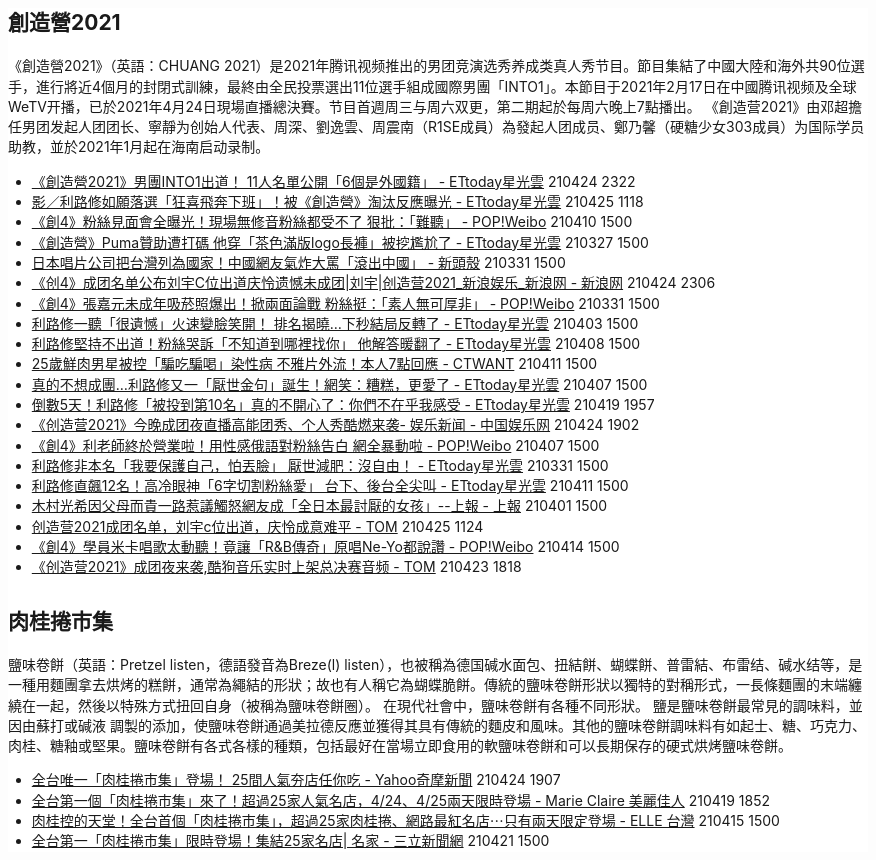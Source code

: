 ## 創造營2021

《創造營2021》（英語：CHUANG 2021）是2021年腾讯视频推出的男团竞演选秀养成类真人秀节目。節目集結了中國大陸和海外共90位選手，進行將近4個月的封閉式訓練，最終由全民投票選出11位選手組成國際男團「INTO1」。本節目于2021年2月17日在中國腾讯视频及全球WeTV开播，已於2021年4月24日現場直播總決賽。节目首週周三与周六双更，第二期起於每周六晚上7點播出。
《創造营2021》由邓超擔任男团发起人团团长、寧靜为创始人代表、周深、劉逸雲、周震南（R1SE成員）為發起人团成员、鄭乃馨（硬糖少女303成員）为国际学员助教，並於2021年1月起在海南启动录制。
- [《創造營2021》男團INTO1出道！ 11人名單公開「6個是外國籍」 - ETtoday星光雲](https://star.ettoday.net/news/1967601 "《創造營2021》男團INTO1出道！ 11人名單公開「6個是外國籍」 - ETtoday星光雲") 210424 2322
- [影／利路修如願落選「狂喜飛奔下班」！被《創造營》淘汰反應曝光 - ETtoday星光雲](https://star.ettoday.net/news/1967682 "影／利路修如願落選「狂喜飛奔下班」！被《創造營》淘汰反應曝光 - ETtoday星光雲") 210425 1118
- [《創4》粉絲見面會全曝光！現場無修音粉絲都受不了 狠批：「難聽」 - POP!Weibo](https://ipop.sina.com.tw/posts/534728 "《創4》粉絲見面會全曝光！現場無修音粉絲都受不了 狠批：「難聽」 - POP!Weibo") 210410 1500
- [《創造營》Puma贊助遭打碼 他穿「茶色滿版logo長褲」被挖尷尬了 - ETtoday星光雲](https://star.ettoday.net/news/1947898 "《創造營》Puma贊助遭打碼 他穿「茶色滿版logo長褲」被挖尷尬了 - ETtoday星光雲") 210327 1500
- [日本唱片公司把台灣列為國家！中國網友氣炸大罵「滾出中國」 - 新頭殼](https://newtalk.tw/news/view/2021-03-31/556972 "日本唱片公司把台灣列為國家！中國網友氣炸大罵「滾出中國」 - 新頭殼") 210331 1500
- [《创4》成团名单公布刘宇C位出道庆怜遗憾未成团|刘宇|创造营2021_新浪娱乐_新浪网 - 新浪网](https://ent.sina.com.cn/tv/zy/2021-04-24/doc-ikmxzfmk8737913.shtml "《创4》成团名单公布刘宇C位出道庆怜遗憾未成团|刘宇|创造营2021_新浪娱乐_新浪网 - 新浪网") 210424 2306
- [《創4》張嘉元未成年吸菸照爆出！掀兩面論戰 粉絲挺：「素人無可厚非」 - POP!Weibo](https://ipop.sina.com.tw/posts/533090 "《創4》張嘉元未成年吸菸照爆出！掀兩面論戰 粉絲挺：「素人無可厚非」 - POP!Weibo") 210331 1500
- [利路修一聽「很遺憾」火速變臉笑開！ 排名揭曉…下秒結局反轉了 - ETtoday星光雲](https://star.ettoday.net/news/1952877 "利路修一聽「很遺憾」火速變臉笑開！ 排名揭曉…下秒結局反轉了 - ETtoday星光雲") 210403 1500
- [利路修堅持不出道！粉絲哭訴「不知道到哪裡找你」 他解答暖翻了 - ETtoday星光雲](https://star.ettoday.net/news/1956341 "利路修堅持不出道！粉絲哭訴「不知道到哪裡找你」 他解答暖翻了 - ETtoday星光雲") 210408 1500
- [25歲鮮肉男星被控「騙吃騙喝」染性病 不雅片外流！本人7點回應 - CTWANT](https://www.ctwant.com/article/111642 "25歲鮮肉男星被控「騙吃騙喝」染性病 不雅片外流！本人7點回應 - CTWANT") 210411 1500
- [真的不想成團…利路修又一「厭世金句」誕生！網笑：糟糕，更愛了 - ETtoday星光雲](https://star.ettoday.net/news/1955403 "真的不想成團…利路修又一「厭世金句」誕生！網笑：糟糕，更愛了 - ETtoday星光雲") 210407 1500
- [倒數5天！利路修「被投到第10名」真的不開心了：你們不在乎我感受 - ETtoday星光雲](https://star.ettoday.net/news/1963744 "倒數5天！利路修「被投到第10名」真的不開心了：你們不在乎我感受 - ETtoday星光雲") 210419 1957
- [《创造营2021》今晚成团夜直播高能团秀、个人秀酷燃来袭- 娱乐新闻 - 中国娱乐网](http://news.yule.com.cn/html/202104/330361.html "《创造营2021》今晚成团夜直播高能团秀、个人秀酷燃来袭- 娱乐新闻 - 中国娱乐网") 210424 1902
- [《創4》利老師終於營業啦！用性感俄語對粉絲告白 網全暴動啦 - POP!Weibo](https://ipop.sina.com.tw/posts/534148 "《創4》利老師終於營業啦！用性感俄語對粉絲告白 網全暴動啦 - POP!Weibo") 210407 1500
- [利路修非本名「我要保護自己，怕丟臉」 厭世減肥：沒自由！ - ETtoday星光雲](https://star.ettoday.net/news/1950510 "利路修非本名「我要保護自己，怕丟臉」 厭世減肥：沒自由！ - ETtoday星光雲") 210331 1500
- [利路修直飆12名！高冷眼神「6字切割粉絲愛」 台下、後台全尖叫 - ETtoday星光雲](https://star.ettoday.net/news/1957856 "利路修直飆12名！高冷眼神「6字切割粉絲愛」 台下、後台全尖叫 - ETtoday星光雲") 210411 1500
- [木村光希因父母而貴一路惹議觸怒網友成「全日本最討厭的女孩」--上報 - 上報](https://www.upmedia.mg/news_info.php?SerialNo=109899 "木村光希因父母而貴一路惹議觸怒網友成「全日本最討厭的女孩」--上報 - 上報") 210401 1500
- [创造营2021成团名单，刘宇c位出道，庆怜成意难平 - TOM](http://news.tom.com/202104/3764809872.html "创造营2021成团名单，刘宇c位出道，庆怜成意难平 - TOM") 210425 1124
- [《創4》學員米卡唱歌太動聽！竟讓「R&B傳奇」原唱Ne-Yo都說讚 - POP!Weibo](https://ipop.sina.com.tw/posts/535560 "《創4》學員米卡唱歌太動聽！竟讓「R&B傳奇」原唱Ne-Yo都說讚 - POP!Weibo") 210414 1500
- [《创造营2021》成团夜来袭,酷狗音乐实时上架总决赛音频 - TOM](http://news.tom.com/202104/4615196500.html "《创造营2021》成团夜来袭,酷狗音乐实时上架总决赛音频 - TOM") 210423 1818

## 肉桂捲市集

鹽味卷餅（英語：Pretzel  listen，德語發音為Breze(l)  listen），也被稱為德国碱水面包、扭結餅、蝴蝶餅、普雷結、布雷结、碱水结等，是一種用麵團拿去烘烤的糕餅，通常為繩結的形狀；故也有人稱它為蝴蝶脆餅。傳統的鹽味卷餅形狀以獨特的對稱形式，一長條麵團的末端纏繞在一起，然後以特殊方式扭回自身（被稱為鹽味卷餅圈）。 在現代社會中，鹽味卷餅有各種不同形狀。
鹽是鹽味卷餅最常見的調味料，並因由蘇打或碱液 調製的添加，使鹽味卷餅通過美拉德反應並獲得其具有傳統的麵皮和風味。其他的鹽味卷餅調味料有如起士、糖、巧克力、肉桂、糖釉或堅果。鹽味卷餅有各式各樣的種類，包括最好在當場立即食用的軟鹽味卷餅和可以長期保存的硬式烘烤鹽味卷餅。
- [全台唯一「肉桂捲市集」登場！ 25間人氣夯店任你吃 - Yahoo奇摩新聞](https://tw.news.yahoo.com/%E5%85%A8%E5%8F%B0%E5%94%AF-%E8%82%89%E6%A1%82%E6%8D%B2%E5%B8%82%E9%9B%86-%E7%99%BB%E5%A0%B4-25%E9%96%93%E4%BA%BA%E6%B0%A3%E5%A4%AF%E5%BA%97%E4%BB%BB%E4%BD%A0%E5%90%83-110704957.html "全台唯一「肉桂捲市集」登場！ 25間人氣夯店任你吃 - Yahoo奇摩新聞") 210424 1907
- [全台第一個「肉桂捲市集」來了！超過25家人氣名店，4/24、4/25兩天限時登場 - Marie Claire 美麗佳人](https://www.marieclaire.com.tw/lifestyle/taste/56571 "全台第一個「肉桂捲市集」來了！超過25家人氣名店，4/24、4/25兩天限時登場 - Marie Claire 美麗佳人") 210419 1852
- [肉桂控的天堂！全台首個「肉桂捲市集」，超過25家肉桂捲、網路最紅名店⋯只有兩天限定登場 - ELLE 台灣](https://www.elle.com/tw/life/foodie/g36126749/cinnamon-rolls-market/ "肉桂控的天堂！全台首個「肉桂捲市集」，超過25家肉桂捲、網路最紅名店⋯只有兩天限定登場 - ELLE 台灣") 210415 1500
- [全台第一「肉桂捲市集」限時登場！集結25家名店| 名家 - 三立新聞網](https://www.setn.com/News.aspx?NewsID=928167 "全台第一「肉桂捲市集」限時登場！集結25家名店| 名家 - 三立新聞網") 210421 1500